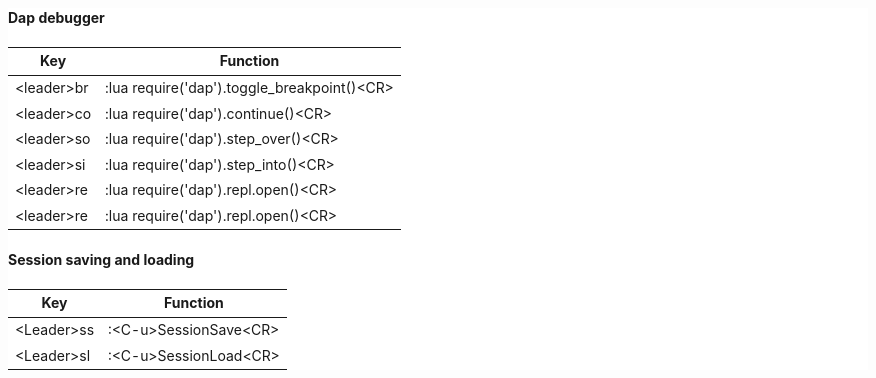 #### Dap debugger
| Key          | Function                                      |
|--------------|-----------------------------------------------|
| \<leader\>br | :lua require('dap').toggle_breakpoint()\<CR\> | 
| \<leader\>co | :lua require('dap').continue()\<CR\>          | 
| \<leader\>so | :lua require('dap').step_over()\<CR\>         | 
| \<leader\>si | :lua require('dap').step_into()\<CR\>         | 
| \<leader\>re | :lua require('dap').repl.open()\<CR\>         | 
| \<leader\>re | :lua require('dap').repl.open()\<CR\>         | 

#### Session saving and loading
| Key          | Function                  |
|--------------|---------------------------|
| \<Leader\>ss | :\<C-u\>SessionSave\<CR\> | 
| \<Leader\>sl | :\<C-u\>SessionLoad\<CR\> | 

</body>
</html>